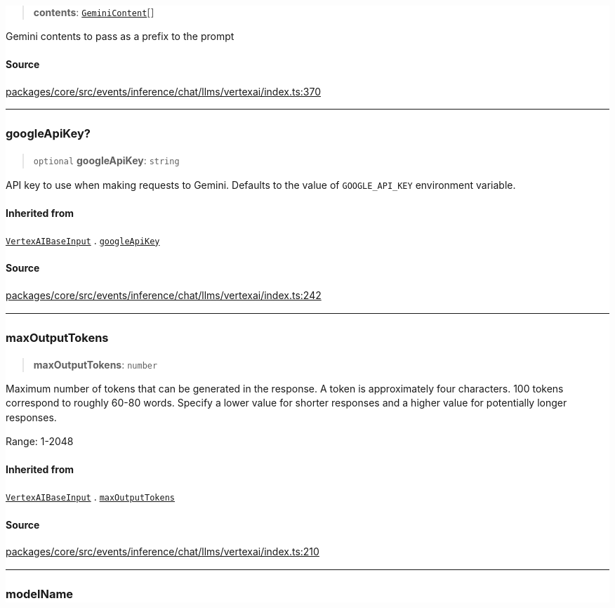 > **contents**: [`GeminiContent`](GeminiContent.md)[]

Gemini contents to pass as a prefix to the prompt

#### Source

[packages/core/src/events/inference/chat/llms/vertexai/index.ts:370](https://github.com/VictorS67/encre/blob/42c3bddca4be2d23ad959c1c99381eefbf43789c/packages/core/src/events/inference/chat/llms/vertexai/index.ts#L370)

***

### googleApiKey?

> `optional` **googleApiKey**: `string`

API key to use when making requests to Gemini. Defaults to the value of
`GOOGLE_API_KEY` environment variable.

#### Inherited from

[`VertexAIBaseInput`](VertexAIBaseInput.md) . [`googleApiKey`](VertexAIBaseInput.md#googleapikey)

#### Source

[packages/core/src/events/inference/chat/llms/vertexai/index.ts:242](https://github.com/VictorS67/encre/blob/42c3bddca4be2d23ad959c1c99381eefbf43789c/packages/core/src/events/inference/chat/llms/vertexai/index.ts#L242)

***

### maxOutputTokens

> **maxOutputTokens**: `number`

Maximum number of tokens that can be generated in the response. A token
is approximately four characters. 100 tokens correspond to roughly 60-80
words. Specify a lower value for shorter responses and a higher value for
potentially longer responses.

Range: 1-2048

#### Inherited from

[`VertexAIBaseInput`](VertexAIBaseInput.md) . [`maxOutputTokens`](VertexAIBaseInput.md#maxoutputtokens)

#### Source

[packages/core/src/events/inference/chat/llms/vertexai/index.ts:210](https://github.com/VictorS67/encre/blob/42c3bddca4be2d23ad959c1c99381eefbf43789c/packages/core/src/events/inference/chat/llms/vertexai/index.ts#L210)

***

### modelName
